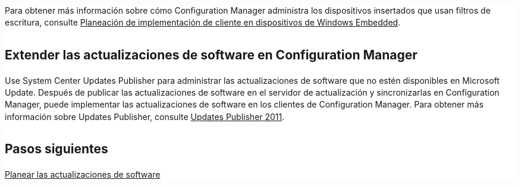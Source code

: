  Para obtener más información sobre cómo Configuration Manager administra los dispositivos insertados que usan filtros de escritura, consulte [Planeación de implementación de cliente en dispositivos de Windows Embedded](../../core/clients/deploy/plan/planning-for-client-deployment-to-windows-embedded-devices.md).  

##  <a name="BKMK_ExtendSoftwareUpdates"></a> Extender las actualizaciones de software en Configuration Manager  
 Use System Center Updates Publisher para administrar las actualizaciones de software que no estén disponibles en Microsoft Update. Después de publicar las actualizaciones de software en el servidor de actualización y sincronizarlas en Configuration Manager, puede implementar las actualizaciones de software en los clientes de Configuration Manager. Para obtener más información sobre Updates Publisher, consulte [Updates Publisher 2011](https://go.microsoft.com/fwlink/p/?LinkId=252947).  

## <a name="next-steps"></a>Pasos siguientes
[Planear las actualizaciones de software](../plan-design/plan-for-software-updates.md)
